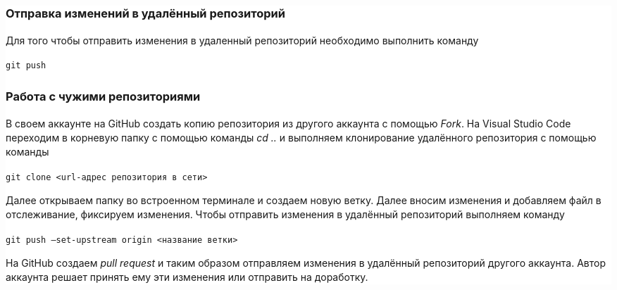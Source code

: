 ### **Отправка изменений в удалённый репозиторий** 
Для того чтобы отправить изменения в удаленный репозиторий необходимо выполнить команду
```
git push 
```

### **Работа с чужими репозиториями**
В своем аккаунте на GitHub создать копию репозитория из другого аккаунта с помощью *Fork*.
На Visual Studio Code переходим в корневую папку с помощью команды *cd ..* и выполняем клонирование удалённого репозитория с помощью команды 
```
git clone <url-адрес репозитория в сети>
```
Далее открываем папку во встроенном терминале и создаем новую ветку. Далее вносим изменения  и добавляем файл в отслеживание, фиксируем изменения. Чтобы отправить изменения в удалённый репозиторий выполняем команду 
```
git push –set-upstream origin <название ветки>
```
На GitHub создаем *pull request* и таким образом отправляем изменения в удалённый репозиторий другого аккаунта. Автор аккаунта решает принять ему эти изменения или отправить на доработку. 
